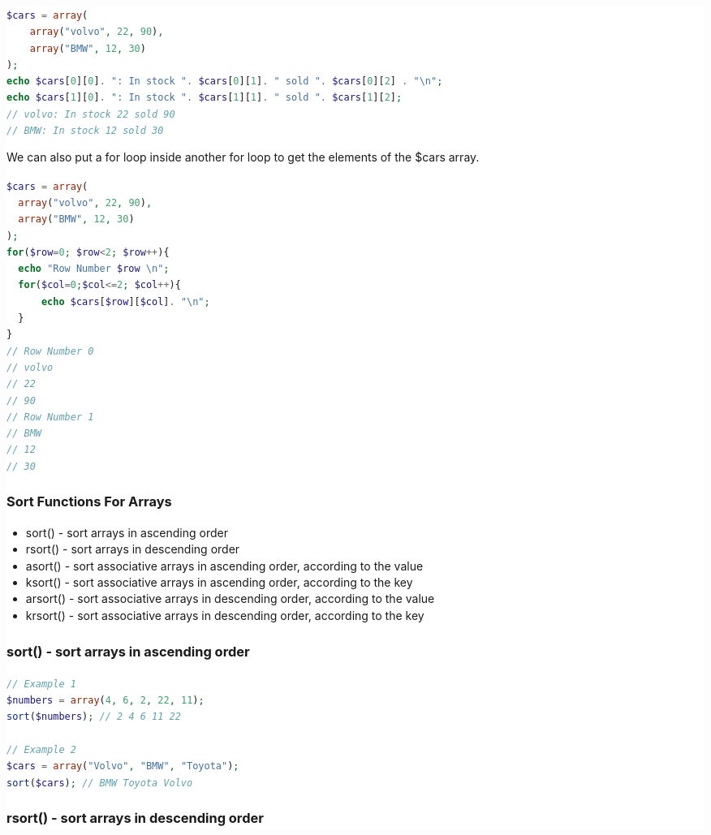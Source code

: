 ```php
$cars = array(
    array("volvo", 22, 90),
    array("BMW", 12, 30)
);
echo $cars[0][0]. ": In stock ". $cars[0][1]. " sold ". $cars[0][2] . "\n";
echo $cars[1][0]. ": In stock ". $cars[1][1]. " sold ". $cars[1][2];
// volvo: In stock 22 sold 90
// BMW: In stock 12 sold 30
```
We can also put a for loop inside another for loop to get the elements of the $cars array.
```php
$cars = array(
  array("volvo", 22, 90),
  array("BMW", 12, 30)
);
for($row=0; $row<2; $row++){
  echo "Row Number $row \n";
  for($col=0;$col<=2; $col++){
      echo $cars[$row][$col]. "\n";
  }
}
// Row Number 0 
// volvo
// 22
// 90
// Row Number 1 
// BMW
// 12
// 30
```

### Sort Functions For Arrays
- sort() - sort arrays in ascending order
- rsort() - sort arrays in descending order
- asort() - sort associative arrays in ascending order, according to the value
- ksort() - sort associative arrays in ascending order, according to the key
- arsort() - sort associative arrays in descending order, according to the value
- krsort() - sort associative arrays in descending order, according to the key

### sort() - sort arrays in ascending order
```php
// Example 1
$numbers = array(4, 6, 2, 22, 11);
sort($numbers); // 2 4 6 11 22

// Example 2
$cars = array("Volvo", "BMW", "Toyota");
sort($cars); // BMW Toyota Volvo
```

### rsort() - sort arrays in descending order
